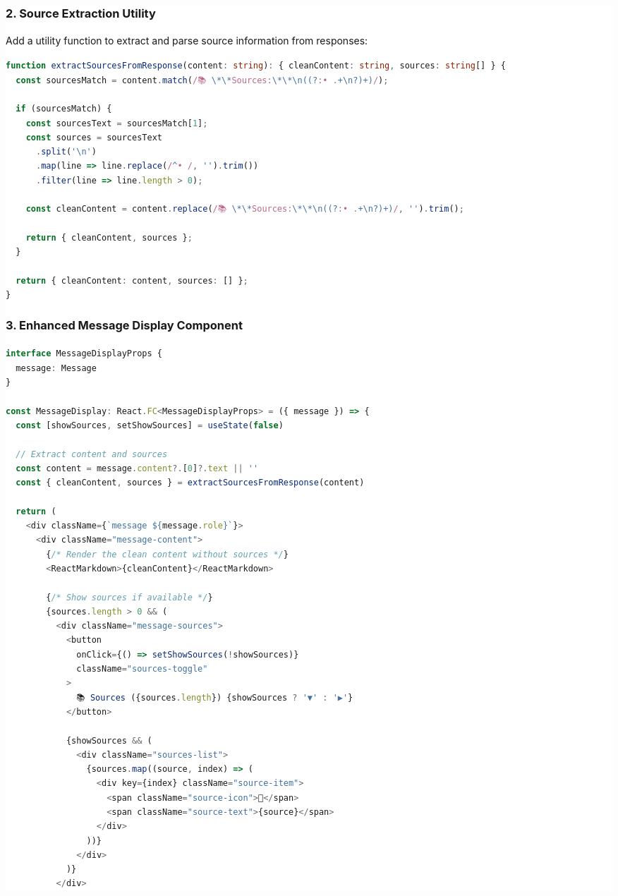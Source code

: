 ### 2. Source Extraction Utility

Add a utility function to extract and parse source information from responses:

```typescript
function extractSourcesFromResponse(content: string): { cleanContent: string, sources: string[] } {
  const sourcesMatch = content.match(/📚 \*\*Sources:\*\*\n((?:• .+\n?)+)/);
  
  if (sourcesMatch) {
    const sourcesText = sourcesMatch[1];
    const sources = sourcesText
      .split('\n')
      .map(line => line.replace(/^• /, '').trim())
      .filter(line => line.length > 0);
    
    const cleanContent = content.replace(/📚 \*\*Sources:\*\*\n((?:• .+\n?)+)/, '').trim();
    
    return { cleanContent, sources };
  }
  
  return { cleanContent: content, sources: [] };
}
```

### 3. Enhanced Message Display Component

```typescript
interface MessageDisplayProps {
  message: Message
}

const MessageDisplay: React.FC<MessageDisplayProps> = ({ message }) => {
  const [showSources, setShowSources] = useState(false)
  
  // Extract content and sources
  const content = message.content?.[0]?.text || ''
  const { cleanContent, sources } = extractSourcesFromResponse(content)
  
  return (
    <div className={`message ${message.role}`}>
      <div className="message-content">
        {/* Render the clean content without sources */}
        <ReactMarkdown>{cleanContent}</ReactMarkdown>
        
        {/* Show sources if available */}
        {sources.length > 0 && (
          <div className="message-sources">
            <button 
              onClick={() => setShowSources(!showSources)}
              className="sources-toggle"
            >
              📚 Sources ({sources.length}) {showSources ? '▼' : '▶'}
            </button>
            
            {showSources && (
              <div className="sources-list">
                {sources.map((source, index) => (
                  <div key={index} className="source-item">
                    <span className="source-icon">📄</span>
                    <span className="source-text">{source}</span>
                  </div>
                ))}
              </div>
            )}
          </div>
```